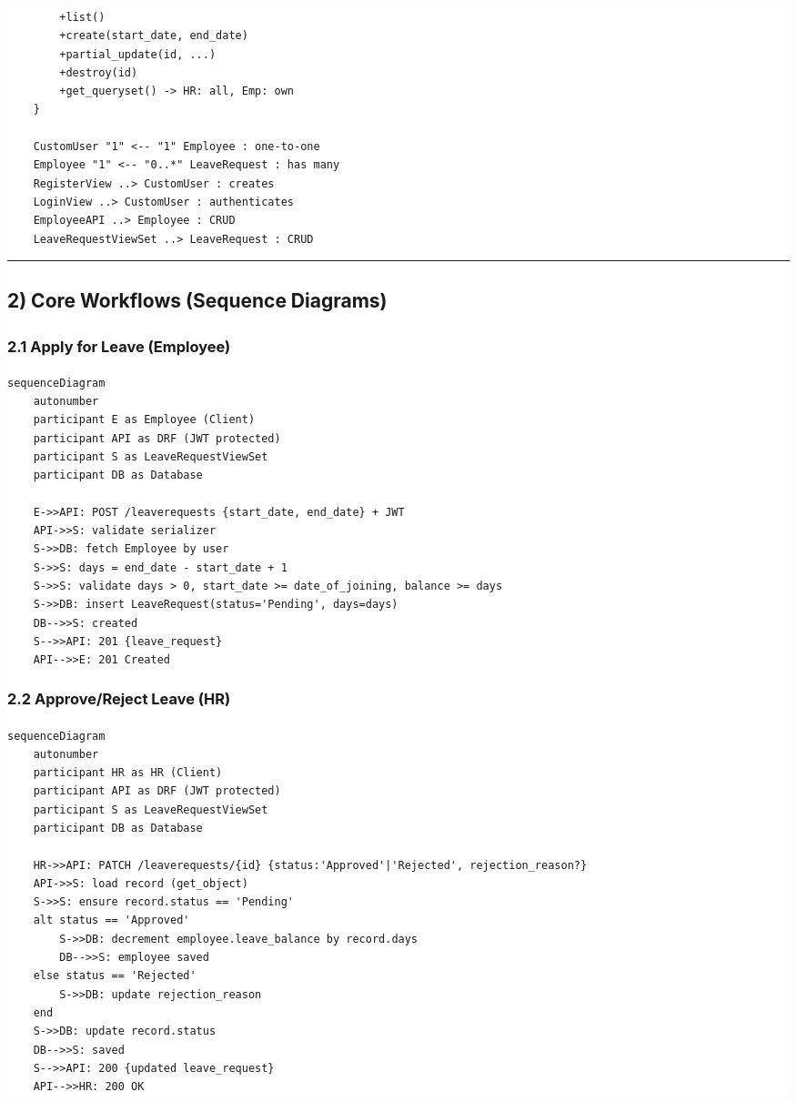 ```mermaid
        +list()
        +create(start_date, end_date)
        +partial_update(id, ...)
        +destroy(id)
        +get_queryset() -> HR: all, Emp: own
    }

    CustomUser "1" <-- "1" Employee : one-to-one
    Employee "1" <-- "0..*" LeaveRequest : has many
    RegisterView ..> CustomUser : creates
    LoginView ..> CustomUser : authenticates
    EmployeeAPI ..> Employee : CRUD
    LeaveRequestViewSet ..> LeaveRequest : CRUD
```

---

## 2) Core Workflows (Sequence Diagrams)

### 2.1 Apply for Leave (Employee)
```mermaid
sequenceDiagram
    autonumber
    participant E as Employee (Client)
    participant API as DRF (JWT protected)
    participant S as LeaveRequestViewSet
    participant DB as Database

    E->>API: POST /leaverequests {start_date, end_date} + JWT
    API->>S: validate serializer
    S->>DB: fetch Employee by user
    S->>S: days = end_date - start_date + 1
    S->>S: validate days > 0, start_date >= date_of_joining, balance >= days
    S->>DB: insert LeaveRequest(status='Pending', days=days)
    DB-->>S: created
    S-->>API: 201 {leave_request}
    API-->>E: 201 Created
```

### 2.2 Approve/Reject Leave (HR)
```mermaid
sequenceDiagram
    autonumber
    participant HR as HR (Client)
    participant API as DRF (JWT protected)
    participant S as LeaveRequestViewSet
    participant DB as Database

    HR->>API: PATCH /leaverequests/{id} {status:'Approved'|'Rejected', rejection_reason?}
    API->>S: load record (get_object)
    S->>S: ensure record.status == 'Pending'
    alt status == 'Approved'
        S->>DB: decrement employee.leave_balance by record.days
        DB-->>S: employee saved
    else status == 'Rejected'
        S->>DB: update rejection_reason
    end
    S->>DB: update record.status
    DB-->>S: saved
    S-->>API: 200 {updated leave_request}
    API-->>HR: 200 OK
```
